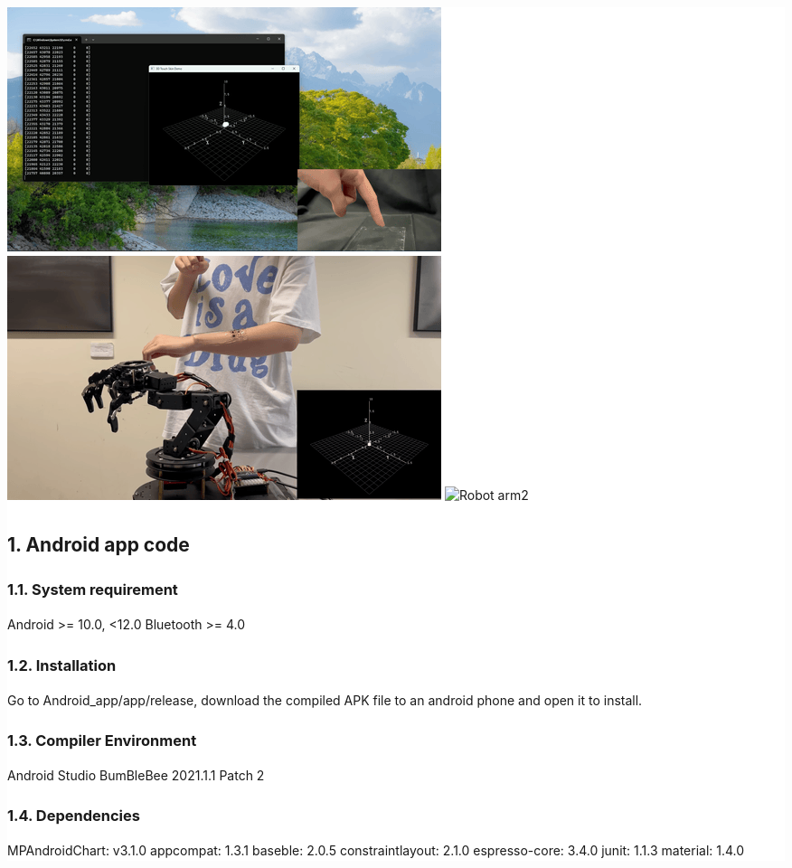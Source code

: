 <div class="image-container">
  <img src="img/S2.gif" alt="HID">
  <img src="img/S3.gif" alt="Robot arm">
  <img src="img/S7.gif" alt="Robot arm2">
</div>

## 1. Android app code
### 1.1. System requirement
Android >= 10.0, <12.0
Bluetooth >= 4.0
### 1.2. Installation
Go to Android_app/app/release, download the compiled APK file to an android phone and open it to install.

### 1.3. Compiler Environment
Android Studio BumBleBee 2021.1.1 Patch 2

### 1.4. Dependencies
MPAndroidChart: v3.1.0
appcompat: 1.3.1
baseble: 2.0.5
constraintlayout: 2.1.0
espresso-core: 3.4.0
junit: 1.1.3
material: 1.4.0
